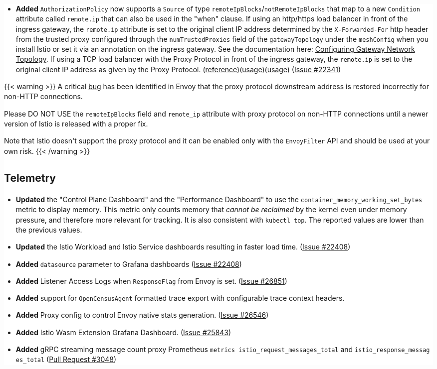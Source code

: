 - **Added** `AuthorizationPolicy` now supports a `Source` of type `remoteIpBlocks`/`notRemoteIpBlocks` that map to a new `Condition` attribute called `remote.ip` that can also be used in the "when" clause.  If using an http/https load balancer in front of the ingress gateway, the `remote.ip` attribute is set to the original client IP address determined by the `X-Forwarded-For` http header from the trusted proxy configured through the `numTrustedProxies` field of the `gatewayTopology` under the `meshConfig` when you install Istio or set it via an annotation on the ingress gateway.  See the documentation here: [Configuring Gateway Network Topology](/docs/ops/configuration/traffic-management/network-topologies/). If using a TCP load balancer with the Proxy Protocol in front of the ingress gateway, the `remote.ip` is set to the original client IP address as given by the Proxy Protocol.
 ([reference](/docs/reference/config/security/authorization-policy/))([usage](/docs/ops/configuration/traffic-management/network-topologies/))([usage](/docs/tasks/security/authorization/authz-ingress/)) ([Issue #22341](https://github.com/istio/istio/issues/22341))

{{< warning >}}
A critical [bug](https://groups.google.com/g/envoy-security-announce/c/aqtBt5VUor0) has been identified in Envoy that the proxy protocol downstream address is restored incorrectly for non-HTTP connections.

Please DO NOT USE the `remoteIpBlocks` field and `remote_ip` attribute with proxy protocol on non-HTTP connections until a newer version of Istio is released with a proper fix.

Note that Istio doesn't support the proxy protocol and it can be enabled only with the `EnvoyFilter` API and should be used at your own risk.
{{< /warning >}}

## Telemetry

- **Updated** the "Control Plane Dashboard" and the "Performance Dashboard" to use the `container_memory_working_set_bytes` metric
to display memory. This metric only counts memory that *cannot be reclaimed* by the kernel even under memory pressure,
and therefore more relevant for tracking. It is also consistent with `kubectl top`. The reported values are lower than
the previous values.

- **Updated** the Istio Workload and Istio Service dashboards resulting in faster load time.
  ([Issue #22408](https://github.com/istio/istio/issues/22408))

- **Added** `datasource` parameter to Grafana dashboards
  ([Issue #22408](https://github.com/istio/istio/issues/22408))

- **Added** Listener Access Logs when `ResponseFlag` from Envoy is set.
  ([Issue #26851](https://github.com/istio/istio/issues/26851))

- **Added** support for `OpenCensusAgent` formatted trace export with configurable trace context headers.

- **Added** Proxy config to control Envoy native stats generation.
  ([Issue #26546](https://github.com/istio/istio/issues/26546))

- **Added** Istio Wasm Extension Grafana Dashboard.
  ([Issue #25843](https://github.com/istio/istio/issues/25843))

- **Added** gRPC streaming message count proxy Prometheus `metrics istio_request_messages_total` and `istio_response_messages_total`
  ([Pull Request #3048](https://github.com/istio/proxy/pull/3048))
